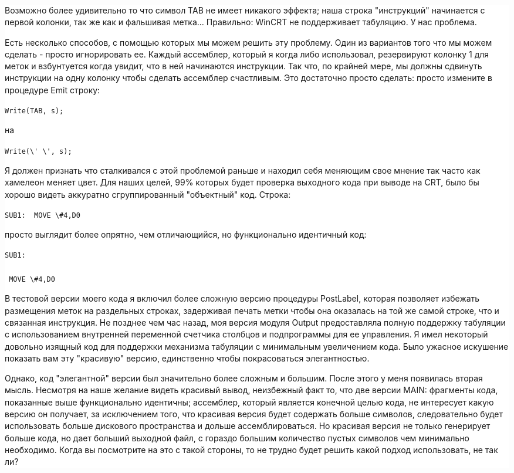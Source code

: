 Возможно более удивительно то что символ TAB не имеет никакого эффекта;
наша строка \"инструкций\" начинается с первой колонки, так же как и
фальшивая метка... Правильно: WinCRT не поддерживает табуляцию. У нас
проблема.

Есть несколько способов, с помощью которых мы можем решить эту проблему.
Один из вариантов того что мы можем сделать - просто игнорировать ее.
Каждый ассемблер, который я когда либо использовал, резервируют колонку
1 для меток и взбунтуется когда увидит, что в ней начинаются инструкции.
Так что, по крайней мере, мы должны сдвинуть инструкции на одну колонку
чтобы сделать ассемблер счастливым. Это достаточно просто сделать:
просто измените в процедуре Emit строку:

    Write(TAB, s);

на

    Write(\' \', s);

Я должен признать что сталкивался с этой проблемой раньше и находил себя
меняющим свое мнение так часто как хамелеон меняет цвет. Для наших
целей, 99% которых будет проверка выходного кода при выводе на CRT, было
бы хорошо видеть аккуратно сгруппированный \"объектный\" код. Строка:

    SUB1:  MOVE \#4,D0

просто выглядит более опрятно, чем отличающийся, но функционально
идентичный код:

    SUB1:

     MOVE \#4,D0

В тестовой версии моего кода я включил более сложную версию процедуры
PostLabel, которая позволяет избежать размещения меток на раздельных
строках, задерживая печать метки чтобы она оказалась на той же самой
строке, что и связанная инструкция. Не позднее чем час назад, моя версия
модуля Output предоставляла полную поддержку табуляции с использованием
внутренней переменной счетчика столбцов и подпрограммы для ее
управления. Я имел некоторый довольно изящный код для поддержки
механизма табуляции с минимальным увеличением кода. Было ужасное
искушение показать вам эту \"красивую\" версию, единственно чтобы
покрасоваться элегантностью.

Однако, код \"элегантной\" версии был значительно более сложным и
большим. После этого у меня появилась вторая мысль. Несмотря на наше
желание видеть красивый вывод, неизбежный факт то, что две версии MAIN:
фрагменты кода, показанные выше функционально идентичны; ассемблер,
который является конечной целью кода, не интересует какую версию он
получает, за исключением того, что красивая версия будет содержать
больше символов, следовательно будет использовать больше дискового
пространства и дольше ассемблироваться. Но красивая версия не только
генерирует больше кода, но дает больший выходной файл, с гораздо большим
количество пустых символов чем минимально необходимо.  Когда вы
посмотрите на это с такой стороны, то не трудно будет решить какой
подход использовать, не так ли?
